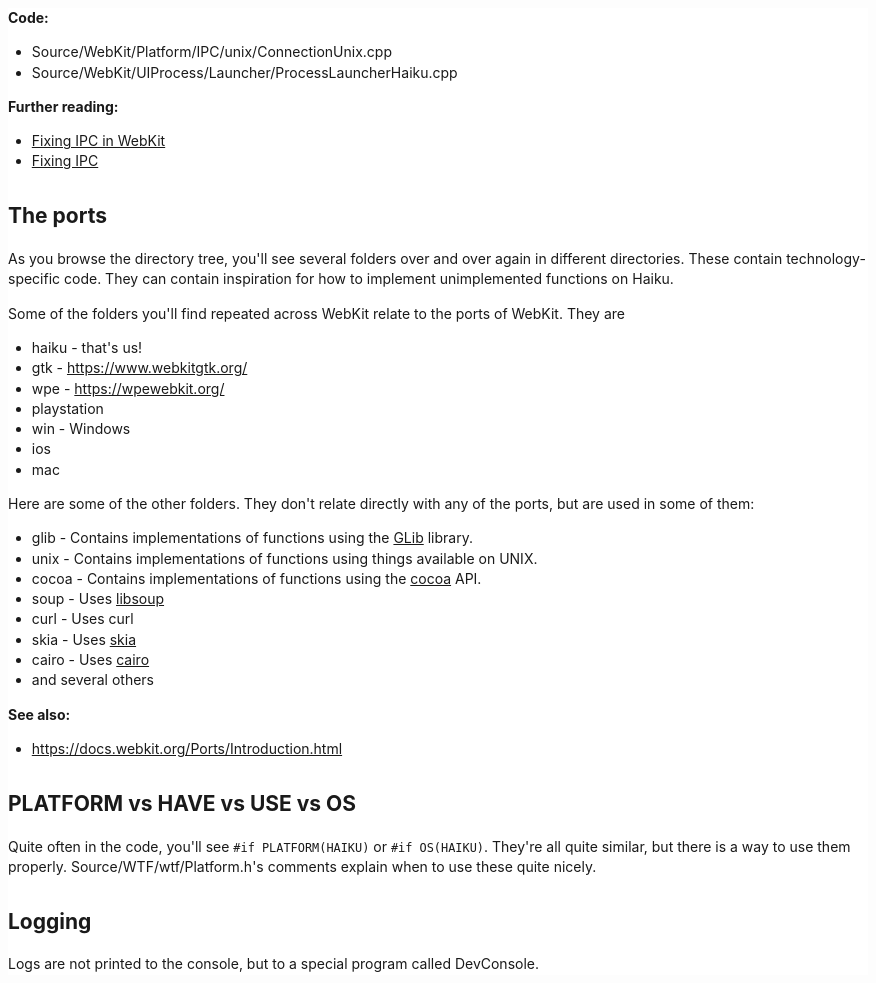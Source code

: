 **Code:**
* Source/WebKit/Platform/IPC/unix/ConnectionUnix.cpp
* Source/WebKit/UIProcess/Launcher/ProcessLauncherHaiku.cpp

**Further reading:**
* [Fixing IPC in WebKit](https://discuss.haiku-os.org/t/gsoc-2024-fixing-ipc-in-webkit-haiku-project/15190)
* [Fixing IPC](https://www.haiku-os.org/blog/zardshard/2024-08-16_gsoc_2024_porting_webkit2_final_report#4-fixing-ipc)

The ports
---------

As you browse the directory tree, you'll see several folders over and over again in different directories. These contain technology-specific code. They can contain inspiration for how to implement unimplemented functions on Haiku.

Some of the folders you'll find repeated across WebKit relate to the ports of WebKit. They are

* haiku - that's us!
* gtk - https://www.webkitgtk.org/
* wpe - https://wpewebkit.org/
* playstation
* win - Windows
* ios
* mac

Here are some of the other folders. They don't relate directly with any of the ports, but are used in some of them:

* glib - Contains implementations of functions using the [GLib](https://docs.gtk.org/glib/index.html) library.
* unix - Contains implementations of functions using things available on UNIX.
* cocoa - Contains implementations of functions using the [cocoa](https://en.wikipedia.org/wiki/Cocoa_\(API\)) API.
* soup - Uses [libsoup](https://libsoup.org/libsoup-3.0/)
* curl - Uses curl
* skia - Uses [skia](https://skia.org/)
* cairo - Uses [cairo](https://www.cairographics.org/)
* and several others

**See also:**
* https://docs.webkit.org/Ports/Introduction.html

PLATFORM vs HAVE vs USE vs OS
-----------------------------

Quite often in the code, you'll see `#if PLATFORM(HAIKU)` or `#if OS(HAIKU)`. They're all quite similar, but there is a way to use them properly. Source/WTF/wtf/Platform.h's comments explain when to use these quite nicely.

Logging
-------

Logs are not printed to the console, but to a special program called DevConsole.
